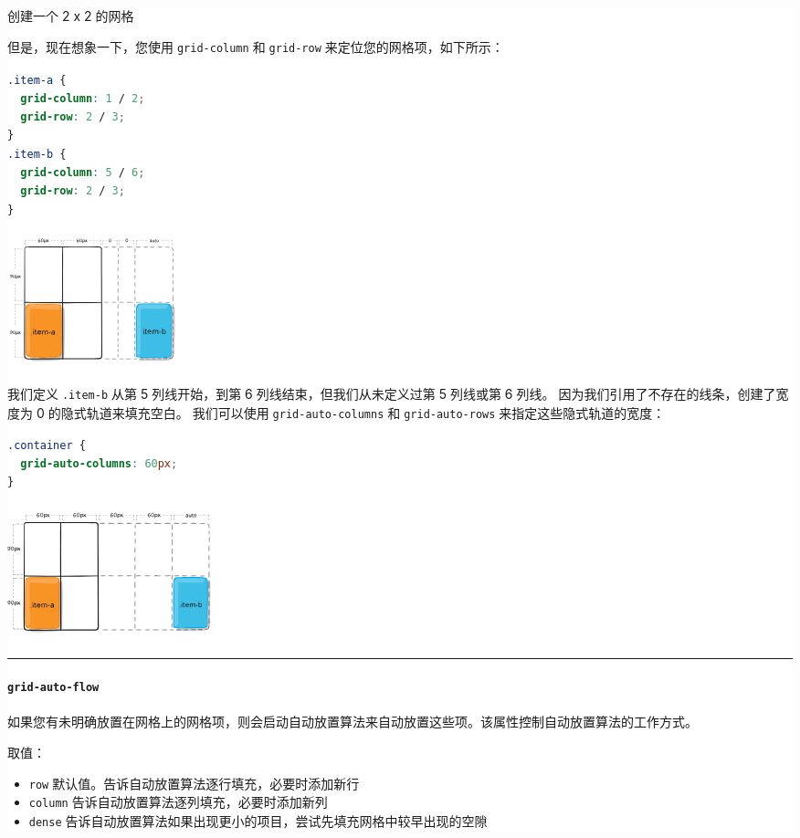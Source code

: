 创建一个 2 x 2 的网格

但是，现在想象一下，您使用 `grid-column` 和 `grid-row` 来定位您的网格项，如下所示：

```css
.item-a {
  grid-column: 1 / 2;
  grid-row: 2 / 3;
}
.item-b {
  grid-column: 5 / 6;
  grid-row: 2 / 3;
}
```

![grid-auto-columns-2.png](images/grid-auto-columns-2.png)

我们定义 `.item-b` 从第 5 列线开始，到第 6 列线结束，但我们从未定义过第 5 列线或第 6 列线。
因为我们引用了不存在的线条，创建了宽度为 0 的隐式轨道来填充空白。
我们可以使用 `grid-auto-columns` 和 `grid-auto-rows` 来指定这些隐式轨道的宽度：

```css
.container {
  grid-auto-columns: 60px;
}
```

![grid-auto-columns-3.png](images/grid-auto-columns-3.png)

------

####  `grid-auto-flow`

如果您有未明确放置在网格上的网格项，则会启动自动放置算法来自动放置这些项。该属性控制自动放置算法的工作方式。

取值：
- `row`  默认值。告诉自动放置算法逐行填充，必要时添加新行
- `column`  告诉自动放置算法逐列填充，必要时添加新列
- `dense`  告诉自动放置算法如果出现更小的项目，尝试先填充网格中较早出现的空隙
